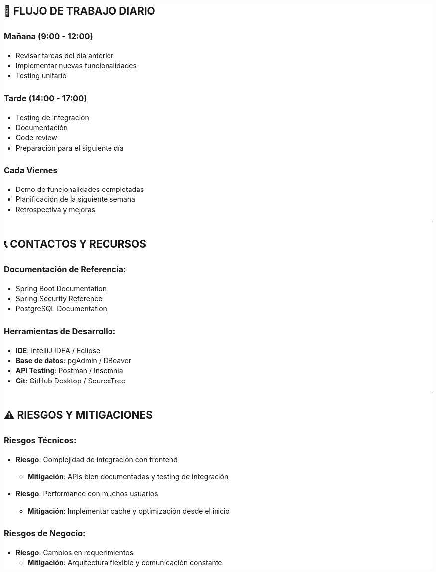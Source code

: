 ## 🔄 **FLUJO DE TRABAJO DIARIO**

### **Mañana (9:00 - 12:00)**
- Revisar tareas del día anterior
- Implementar nuevas funcionalidades
- Testing unitario

### **Tarde (14:00 - 17:00)**
- Testing de integración
- Documentación
- Code review
- Preparación para el siguiente día

### **Cada Viernes**
- Demo de funcionalidades completadas
- Planificación de la siguiente semana
- Retrospectiva y mejoras

---

## 📞 **CONTACTOS Y RECURSOS**

### **Documentación de Referencia:**
- [Spring Boot Documentation](https://spring.io/projects/spring-boot)
- [Spring Security Reference](https://docs.spring.io/spring-security/reference/)
- [PostgreSQL Documentation](https://www.postgresql.org/docs/)

### **Herramientas de Desarrollo:**
- **IDE**: IntelliJ IDEA / Eclipse
- **Base de datos**: pgAdmin / DBeaver
- **API Testing**: Postman / Insomnia
- **Git**: GitHub Desktop / SourceTree

---

## ⚠️ **RIESGOS Y MITIGACIONES**

### **Riesgos Técnicos:**
- **Riesgo**: Complejidad de integración con frontend
  - **Mitigación**: APIs bien documentadas y testing de integración

- **Riesgo**: Performance con muchos usuarios
  - **Mitigación**: Implementar caché y optimización desde el inicio

### **Riesgos de Negocio:**
- **Riesgo**: Cambios en requerimientos
  - **Mitigación**: Arquitectura flexible y comunicación constante
